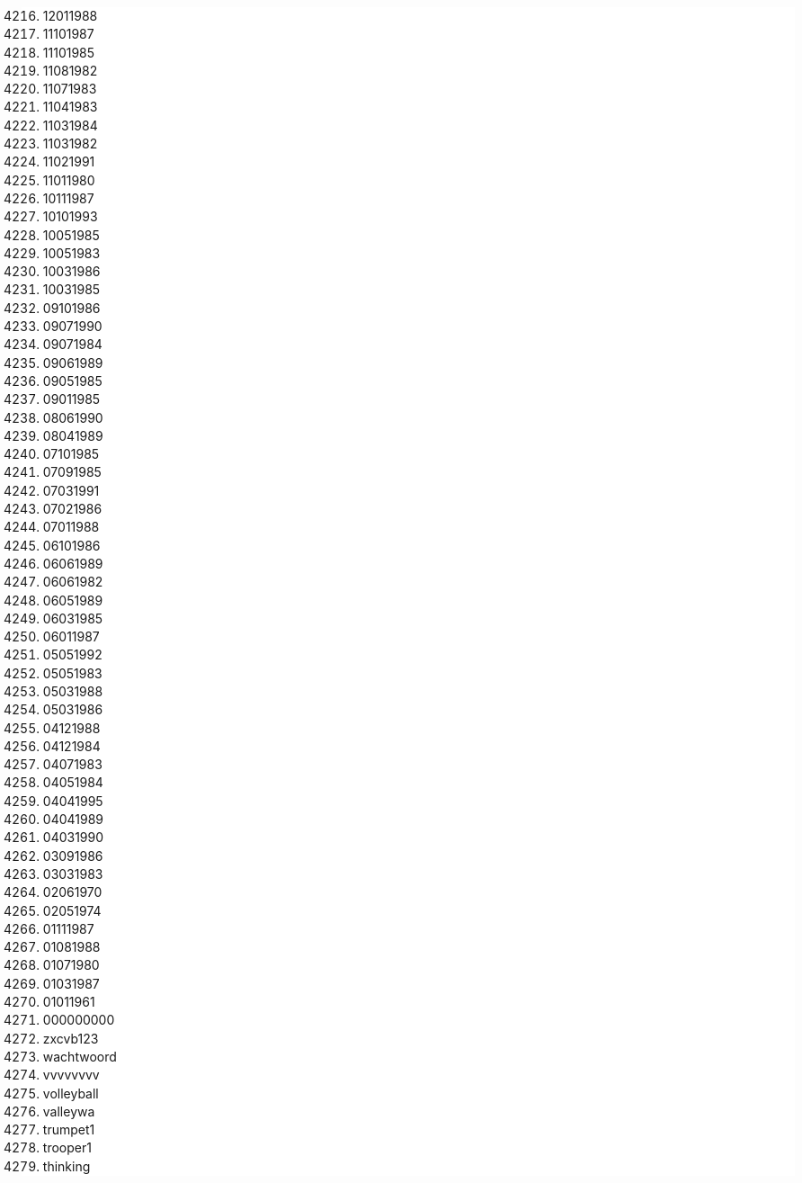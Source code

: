 4216. 12011988
4217. 11101987
4218. 11101985
4219. 11081982
4220. 11071983
4221. 11041983
4222. 11031984
4223. 11031982
4224. 11021991
4225. 11011980
4226. 10111987
4227. 10101993
4228. 10051985
4229. 10051983
4230. 10031986
4231. 10031985
4232. 09101986
4233. 09071990
4234. 09071984
4235. 09061989
4236. 09051985
4237. 09011985
4238. 08061990
4239. 08041989
4240. 07101985
4241. 07091985
4242. 07031991
4243. 07021986
4244. 07011988
4245. 06101986
4246. 06061989
4247. 06061982
4248. 06051989
4249. 06031985
4250. 06011987
4251. 05051992
4252. 05051983
4253. 05031988
4254. 05031986
4255. 04121988
4256. 04121984
4257. 04071983
4258. 04051984
4259. 04041995
4260. 04041989
4261. 04031990
4262. 03091986
4263. 03031983
4264. 02061970
4265. 02051974
4266. 01111987
4267. 01081988
4268. 01071980
4269. 01031987
4270. 01011961
4271. 000000000
4272. zxcvb123
4273. wachtwoord
4274. vvvvvvvv
4275. volleyball
4276. valleywa
4277. trumpet1
4278. trooper1
4279. thinking